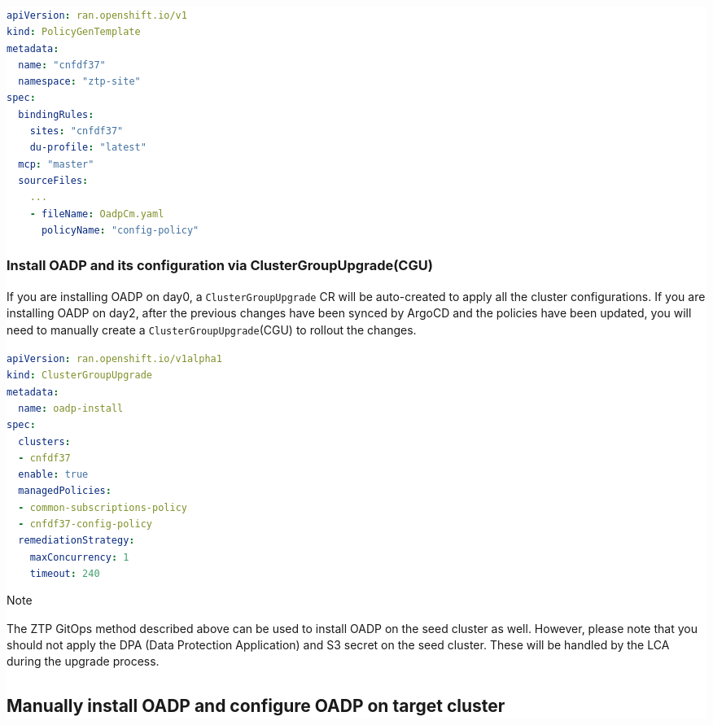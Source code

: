 ```yaml
apiVersion: ran.openshift.io/v1
kind: PolicyGenTemplate
metadata:
  name: "cnfdf37"
  namespace: "ztp-site"
spec:
  bindingRules:
    sites: "cnfdf37"
    du-profile: "latest"
  mcp: "master"
  sourceFiles:
    ...
    - fileName: OadpCm.yaml
      policyName: "config-policy"
```

### Install OADP and its configuration via ClusterGroupUpgrade(CGU)

If you are installing OADP on day0, a `ClusterGroupUpgrade` CR will be auto-created to apply all the cluster configurations.
If you are installing OADP on day2, after the previous changes have been synced by ArgoCD and the policies have been updated, you will need to manually create a `ClusterGroupUpgrade`(CGU) to rollout the changes.

```yaml
apiVersion: ran.openshift.io/v1alpha1
kind: ClusterGroupUpgrade
metadata:
  name: oadp-install
spec:
  clusters:
  - cnfdf37
  enable: true
  managedPolicies:
  - common-subscriptions-policy
  - cnfdf37-config-policy
  remediationStrategy:
    maxConcurrency: 1
    timeout: 240
```

> [!NOTE]
> The ZTP GitOps method described above can be used to install OADP on the seed cluster as well. However, please note
> that you should not apply the DPA (Data Protection Application) and S3 secret on the seed cluster. These will be
> handled by the LCA during the upgrade process.

## Manually install OADP and configure OADP on target cluster
